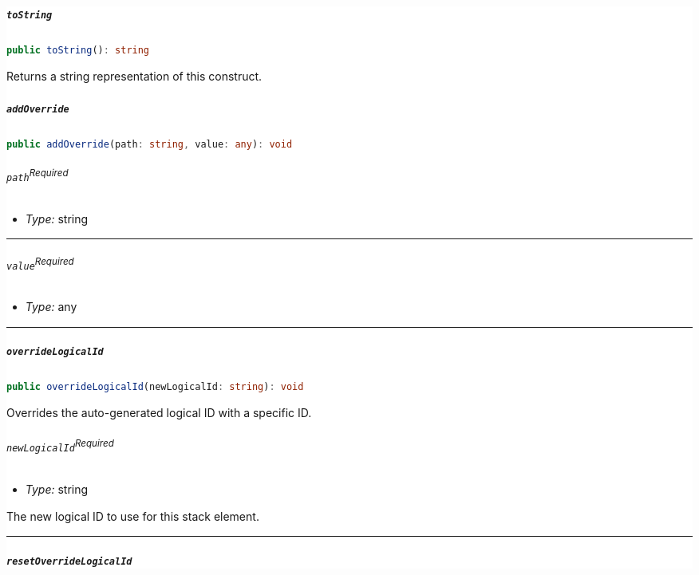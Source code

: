 
##### `toString` <a name="toString" id="@cdktf/provider-pagerduty.userHandoffNotificationRule.UserHandoffNotificationRule.toString"></a>

```typescript
public toString(): string
```

Returns a string representation of this construct.

##### `addOverride` <a name="addOverride" id="@cdktf/provider-pagerduty.userHandoffNotificationRule.UserHandoffNotificationRule.addOverride"></a>

```typescript
public addOverride(path: string, value: any): void
```

###### `path`<sup>Required</sup> <a name="path" id="@cdktf/provider-pagerduty.userHandoffNotificationRule.UserHandoffNotificationRule.addOverride.parameter.path"></a>

- *Type:* string

---

###### `value`<sup>Required</sup> <a name="value" id="@cdktf/provider-pagerduty.userHandoffNotificationRule.UserHandoffNotificationRule.addOverride.parameter.value"></a>

- *Type:* any

---

##### `overrideLogicalId` <a name="overrideLogicalId" id="@cdktf/provider-pagerduty.userHandoffNotificationRule.UserHandoffNotificationRule.overrideLogicalId"></a>

```typescript
public overrideLogicalId(newLogicalId: string): void
```

Overrides the auto-generated logical ID with a specific ID.

###### `newLogicalId`<sup>Required</sup> <a name="newLogicalId" id="@cdktf/provider-pagerduty.userHandoffNotificationRule.UserHandoffNotificationRule.overrideLogicalId.parameter.newLogicalId"></a>

- *Type:* string

The new logical ID to use for this stack element.

---

##### `resetOverrideLogicalId` <a name="resetOverrideLogicalId" id="@cdktf/provider-pagerduty.userHandoffNotificationRule.UserHandoffNotificationRule.resetOverrideLogicalId"></a>
